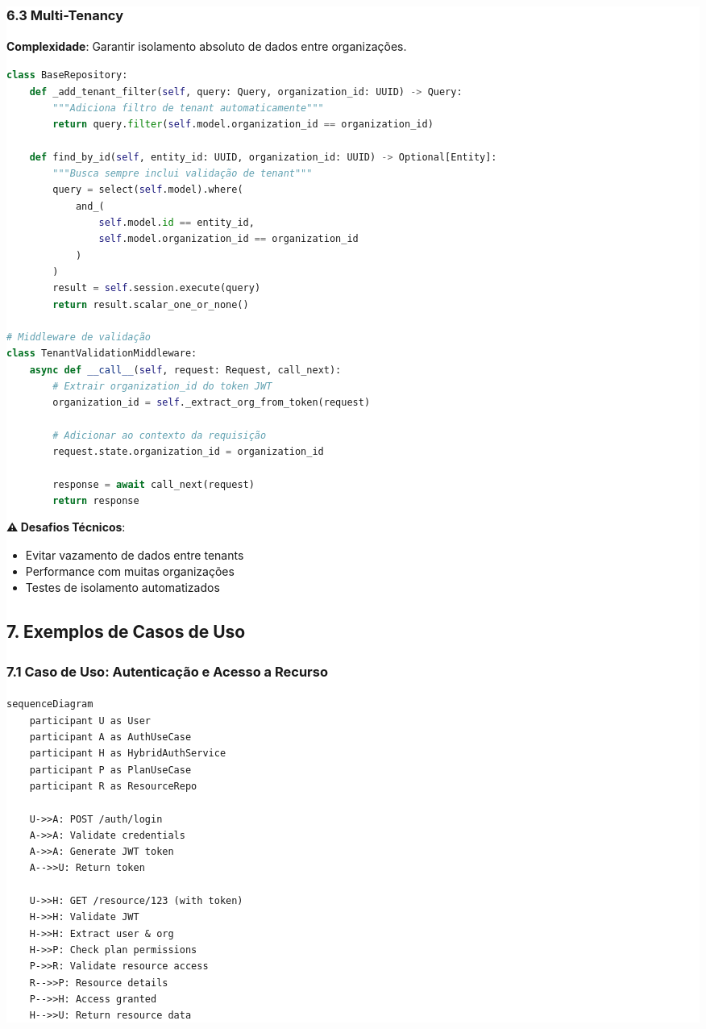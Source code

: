 ### 6.3 Multi-Tenancy

**Complexidade**: Garantir isolamento absoluto de dados entre organizações.

```python
class BaseRepository:
    def _add_tenant_filter(self, query: Query, organization_id: UUID) -> Query:
        """Adiciona filtro de tenant automaticamente"""
        return query.filter(self.model.organization_id == organization_id)
    
    def find_by_id(self, entity_id: UUID, organization_id: UUID) -> Optional[Entity]:
        """Busca sempre inclui validação de tenant"""
        query = select(self.model).where(
            and_(
                self.model.id == entity_id,
                self.model.organization_id == organization_id
            )
        )
        result = self.session.execute(query)
        return result.scalar_one_or_none()

# Middleware de validação
class TenantValidationMiddleware:
    async def __call__(self, request: Request, call_next):
        # Extrair organization_id do token JWT
        organization_id = self._extract_org_from_token(request)
        
        # Adicionar ao contexto da requisição
        request.state.organization_id = organization_id
        
        response = await call_next(request)
        return response
```

**⚠️ Desafios Técnicos**:
- Evitar vazamento de dados entre tenants
- Performance com muitas organizações
- Testes de isolamento automatizados

## 7. Exemplos de Casos de Uso

### 7.1 Caso de Uso: Autenticação e Acesso a Recurso

```mermaid
sequenceDiagram
    participant U as User
    participant A as AuthUseCase
    participant H as HybridAuthService
    participant P as PlanUseCase
    participant R as ResourceRepo

    U->>A: POST /auth/login
    A->>A: Validate credentials
    A->>A: Generate JWT token
    A-->>U: Return token

    U->>H: GET /resource/123 (with token)
    H->>H: Validate JWT
    H->>H: Extract user & org
    H->>P: Check plan permissions
    P->>R: Validate resource access
    R-->>P: Resource details
    P-->>H: Access granted
    H-->>U: Return resource data
```